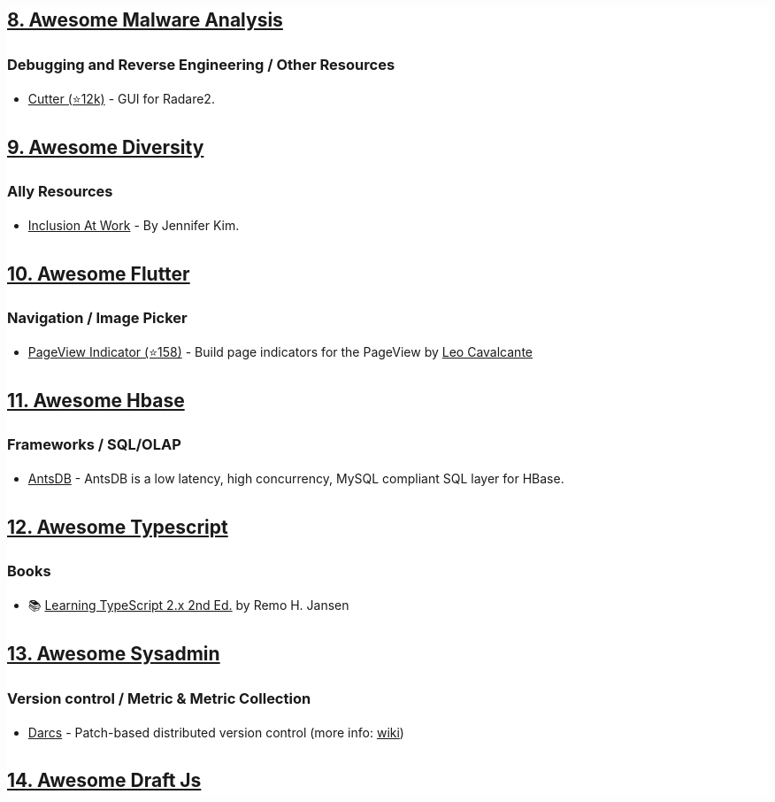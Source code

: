 ## [8. Awesome Malware Analysis](/content/rshipp/awesome-malware-analysis/week/README.md)

### Debugging and Reverse Engineering / Other Resources

*   [Cutter (⭐12k)](https://github.com/radareorg/cutter) - GUI for Radare2.

## [9. Awesome Diversity](/content/folkswhocode/awesome-diversity/week/README.md)

### Ally Resources

*   [Inclusion At Work](https://inclusionatwork.co) - By Jennifer Kim.

## [10. Awesome Flutter](/content/Solido/awesome-flutter/week/README.md)

### Navigation / Image Picker

*   [PageView Indicator (⭐158)](https://github.com/leocavalcante/page_view_indicator)  - Build page indicators for the PageView by [Leo Cavalcante](https://github.com/leocavalcante)

## [11. Awesome Hbase](/content/rayokota/awesome-hbase/week/README.md)

### Frameworks / SQL/OLAP

*   [AntsDB](http://antsdb.com/) - AntsDB is a low latency, high concurrency, MySQL compliant SQL layer for HBase.

## [12. Awesome Typescript](/content/dzharii/awesome-typescript/week/README.md)

### Books

*   :books: [Learning TypeScript 2.x 2nd Ed.](https://www.learningtypescript.com) by Remo H. Jansen

## [13. Awesome Sysadmin](/content/awesome-foss/awesome-sysadmin/week/README.md)

### Version control / Metric & Metric Collection

*   [Darcs](http://darcs.net/) - Patch-based distributed version control (more info: [wiki](http://darcs.net/Theory/PekkaPatchTheory))

## [14. Awesome Draft Js](/content/nikgraf/awesome-draft-js/week/README.md)
